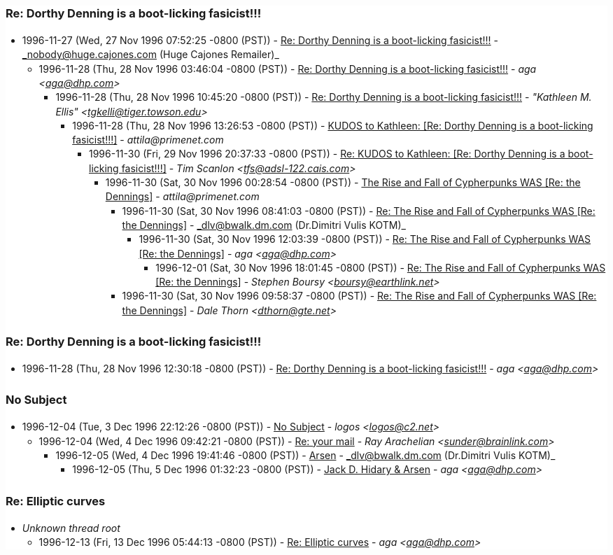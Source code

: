 ### Re: Dorthy Denning is a boot-licking fasicist!!!
+ 1996-11-27 (Wed, 27 Nov 1996 07:52:25 -0800 (PST)) - [Re: Dorthy Denning is a boot-licking fasicist!!!](/archive/1996/11/569550e6b5626b0cf403d114a4ef03176c6f3e84d37d5ab81c9610101cedf226) - _nobody@huge.cajones.com (Huge Cajones Remailer)_
  + 1996-11-28 (Thu, 28 Nov 1996 03:46:04 -0800 (PST)) - [Re: Dorthy Denning is a boot-licking fasicist!!!](/archive/1996/11/6bd6a3bdf884ed002ec6c0f7b22e89159cba8b916ce613a6fbc6df113f6044b4) - _aga \<aga@dhp.com\>_
    + 1996-11-28 (Thu, 28 Nov 1996 10:45:20 -0800 (PST)) - [Re: Dorthy Denning is a boot-licking fasicist!!!](/archive/1996/11/8671b604ce608f2413584adf6bc89994ca08a043f27aa58620587b441eaa7406) - _"Kathleen M. Ellis" \<tgkelli@tiger.towson.edu\>_
      + 1996-11-28 (Thu, 28 Nov 1996 13:26:53 -0800 (PST)) - [KUDOS to Kathleen: [Re: Dorthy Denning is a boot-licking fasicist!!!]](/archive/1996/11/6e6f3c3d6603163a0da3c3bafe0673974571986f53c650f9d73afe0b2863a7dd) - _attila@primenet.com_
        + 1996-11-30 (Fri, 29 Nov 1996 20:37:33 -0800 (PST)) - [Re: KUDOS to Kathleen: [Re: Dorthy Denning is a boot-licking fasicist!!!]](/archive/1996/11/17307297ffb06a292c53294484457a18bea1a1bf58f4924ddb286bc4c1b82377) - _Tim Scanlon \<tfs@adsl-122.cais.com\>_
          + 1996-11-30 (Sat, 30 Nov 1996 00:28:54 -0800 (PST)) - [The Rise and Fall of Cypherpunks  WAS [Re: the Dennings]](/archive/1996/11/f600cabab6a3fc18842c4d26d43504269e4cbe5d4019babbdca833d387050d79) - _attila@primenet.com_
            + 1996-11-30 (Sat, 30 Nov 1996 08:41:03 -0800 (PST)) - [Re: The Rise and Fall of Cypherpunks  WAS [Re: the Dennings]](/archive/1996/11/6329592d177d8bc9b2775570882f0fb655efcdd4665b59902bd69d575391f714) - _dlv@bwalk.dm.com (Dr.Dimitri Vulis KOTM)_
              + 1996-11-30 (Sat, 30 Nov 1996 12:03:39 -0800 (PST)) - [Re: The Rise and Fall of Cypherpunks  WAS [Re: the Dennings]](/archive/1996/11/402c920bf3aa0f4336b21c86627bb769984a089d8fadecbc5a666fc3a841a751) - _aga \<aga@dhp.com\>_
                + 1996-12-01 (Sat, 30 Nov 1996 18:01:45 -0800 (PST)) - [Re: The Rise and Fall of Cypherpunks  WAS [Re: the Dennings]](/archive/1996/12/e1d4804413909b4db09e5e541593a28194dec4d768d42956fb904701c7c705e5) - _Stephen Boursy \<boursy@earthlink.net\>_
            + 1996-11-30 (Sat, 30 Nov 1996 09:58:37 -0800 (PST)) - [Re: The Rise and Fall of Cypherpunks  WAS [Re: the Dennings]](/archive/1996/11/9b526164cbb7365fd0cdd9a4c9c17dbb5272408d645ec510e4463094d4e157da) - _Dale Thorn \<dthorn@gte.net\>_

### Re: Dorthy Denning is a boot-licking fasicist!!!
+ 1996-11-28 (Thu, 28 Nov 1996 12:30:18 -0800 (PST)) - [Re: Dorthy Denning is a boot-licking fasicist!!!](/archive/1996/11/918dea392059435bd12d5af8f5970dd3938fff5a6b1860c744342b3135fb1c82) - _aga \<aga@dhp.com\>_

### No Subject
+ 1996-12-04 (Tue, 3 Dec 1996 22:12:26 -0800 (PST)) - [No Subject](/archive/1996/12/00725a981eff3a4b5cdd07cae19acbc428ce6625c6523353c0a72f073da0eff6) - _logos \<logos@c2.net\>_
  + 1996-12-04 (Wed, 4 Dec 1996 09:42:21 -0800 (PST)) - [Re: your mail](/archive/1996/12/6b5db7697c858071aac347c91fb3c0907ec1444d7be42fb12a6dea0ece4c267c) - _Ray Arachelian \<sunder@brainlink.com\>_
    + 1996-12-05 (Wed, 4 Dec 1996 19:41:46 -0800 (PST)) - [Arsen](/archive/1996/12/3fcfca0ad97909998d02d72cab6b2e231fea6bee97859ca0d0fe4b4023c46782) - _dlv@bwalk.dm.com (Dr.Dimitri Vulis KOTM)_
      + 1996-12-05 (Thu, 5 Dec 1996 01:32:23 -0800 (PST)) - [Jack D. Hidary & Arsen](/archive/1996/12/1287eaa89010aaa64c9b8518d2cf6919d758e4aca91edd506bdd28396c3d24c3) - _aga \<aga@dhp.com\>_

### Re: Elliptic curves
+ _Unknown thread root_
  + 1996-12-13 (Fri, 13 Dec 1996 05:44:13 -0800 (PST)) - [Re: Elliptic curves](/archive/1996/12/3de64e28f440025e4c1f68f630cfccf2f7fece14a2787f538885722a57609c0c) - _aga \<aga@dhp.com\>_
